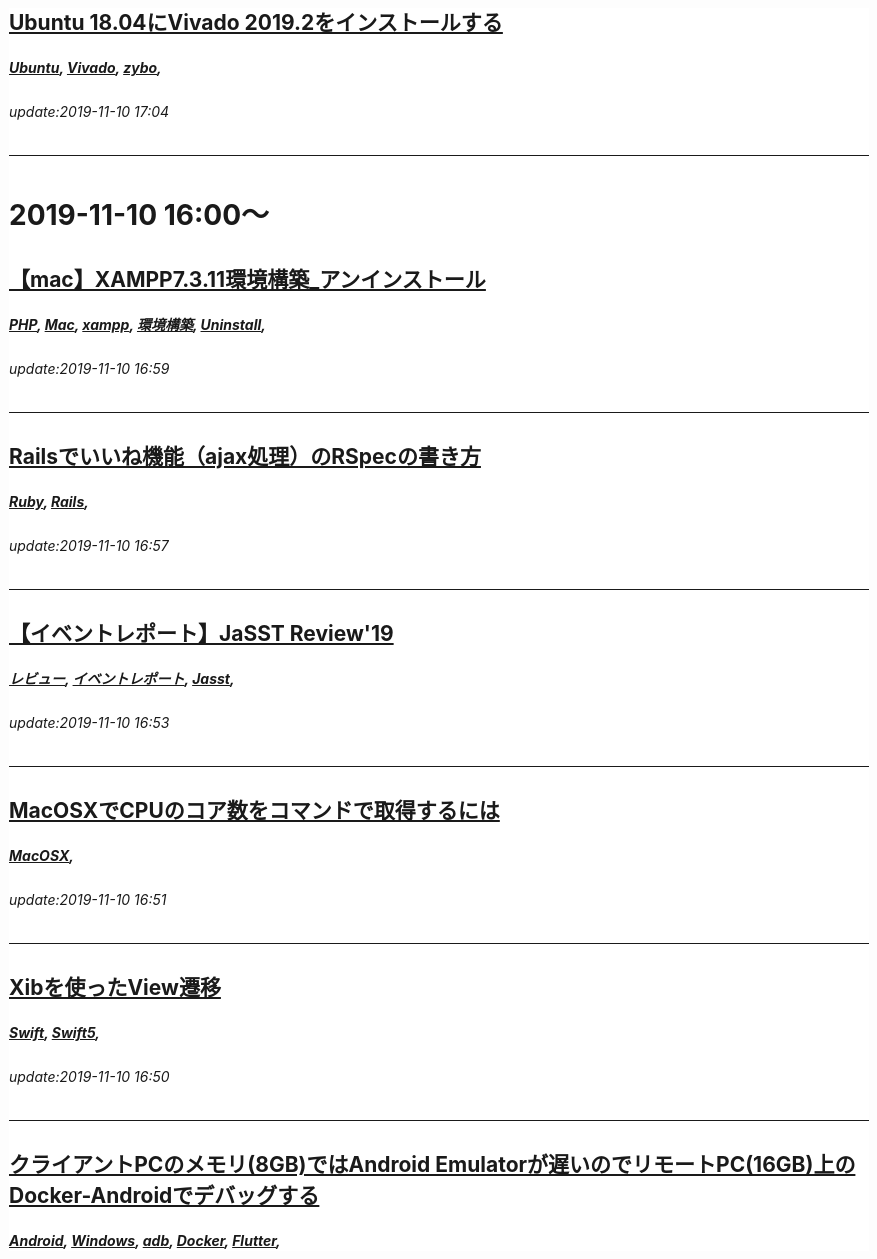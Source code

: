 ## [Ubuntu 18.04にVivado 2019.2をインストールする](https://qiita.com/yoshiyasu1111/items/96dd7d083835dea7d900)
##### [Ubuntu](https://qiita.com/tags/Ubuntu), [Vivado](https://qiita.com/tags/Vivado), [zybo](https://qiita.com/tags/zybo), 
###### update:2019-11-10 17:04
---




# 2019-11-10 16:00～
## [【mac】XAMPP7.3.11環境構築_アンインストール](https://qiita.com/TakahiroNozawa/items/d6b5f2db21a39677390f)
##### [PHP](https://qiita.com/tags/PHP), [Mac](https://qiita.com/tags/Mac), [xampp](https://qiita.com/tags/xampp), [環境構築](https://qiita.com/tags/環境構築), [Uninstall](https://qiita.com/tags/Uninstall), 
###### update:2019-11-10 16:59
---
## [Railsでいいね機能（ajax処理）のRSpecの書き方](https://qiita.com/nanairo3/items/9efc86159582ae788f32)
##### [Ruby](https://qiita.com/tags/Ruby), [Rails](https://qiita.com/tags/Rails), 
###### update:2019-11-10 16:57
---
## [【イベントレポート】JaSST Review'19](https://qiita.com/naosumi_tech/items/3f5c0c419b0f91690e52)
##### [レビュー](https://qiita.com/tags/レビュー), [イベントレポート](https://qiita.com/tags/イベントレポート), [Jasst](https://qiita.com/tags/Jasst), 
###### update:2019-11-10 16:53
---
## [MacOSXでCPUのコア数をコマンドで取得するには](https://qiita.com/UmedaTakefumi/items/c7091dfdbe713d07efb5)
##### [MacOSX](https://qiita.com/tags/MacOSX), 
###### update:2019-11-10 16:51
---
## [Xibを使ったView遷移](https://qiita.com/mumei1/items/799e402db5f7f6a6d5cf)
##### [Swift](https://qiita.com/tags/Swift), [Swift5](https://qiita.com/tags/Swift5), 
###### update:2019-11-10 16:50
---
## [クライアントPCのメモリ(8GB)ではAndroid Emulatorが遅いのでリモートPC(16GB)上のDocker-Androidでデバッグする](https://qiita.com/toru2220/items/4b288836285cd86c2a59)
##### [Android](https://qiita.com/tags/Android), [Windows](https://qiita.com/tags/Windows), [adb](https://qiita.com/tags/adb), [Docker](https://qiita.com/tags/Docker), [Flutter](https://qiita.com/tags/Flutter), 